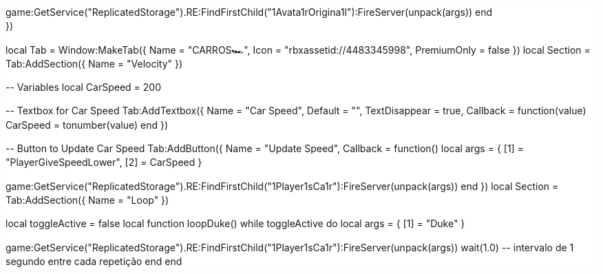 game:GetService("ReplicatedStorage").RE:FindFirstChild("1Avata1rOrigina1l"):FireServer(unpack(args))
  	end    
})

local Tab = Window:MakeTab({
Name = "CARROS🏎️",
Icon = "rbxassetid://4483345998",
PremiumOnly = false
})
local Section = Tab:AddSection({
    Name = "Velocity"
})

-- Variables
local CarSpeed = 200

-- Textbox for Car Speed
Tab:AddTextbox({
Name = "Car Speed",
Default = "",
TextDisappear = true,
Callback = function(value)
CarSpeed = tonumber(value)
end
})

-- Button to Update Car Speed
Tab:AddButton({
Name = "Update Speed",
Callback = function()
local args = {
[1] = "PlayerGiveSpeedLower",
[2] = CarSpeed
}

game:GetService("ReplicatedStorage").RE:FindFirstChild("1Player1sCa1r"):FireServer(unpack(args))
end
})
local Section = Tab:AddSection({
    Name = "Loop"
})

local toggleActive = false
local function loopDuke()
while toggleActive do
local args = {
    [1] = "Duke"
}

game:GetService("ReplicatedStorage").RE:FindFirstChild("1Player1sCa1r"):FireServer(unpack(args))
wait(1.0) -- intervalo de 1 segundo entre cada repetição
end
end
